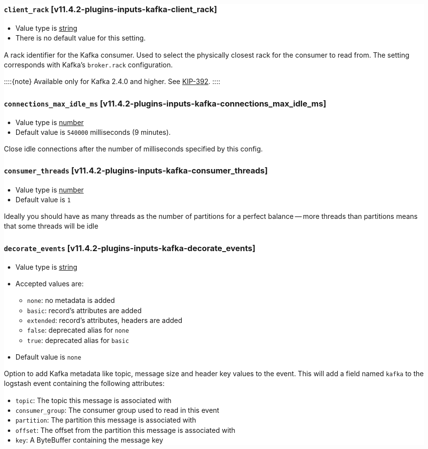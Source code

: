 
### `client_rack` [v11.4.2-plugins-inputs-kafka-client_rack]

* Value type is [string](logstash://reference/configuration-file-structure.md#string)
* There is no default value for this setting.

A rack identifier for the Kafka consumer. Used to select the physically closest rack for the consumer to read from. The setting corresponds with Kafka’s `broker.rack` configuration.

::::{note}
Available only for Kafka 2.4.0 and higher. See [KIP-392](https://cwiki.apache.org/confluence/display/KAFKA/KIP-392%3A+Allow+consumers+to+fetch+from+closest+replica).
::::



### `connections_max_idle_ms` [v11.4.2-plugins-inputs-kafka-connections_max_idle_ms]

* Value type is [number](logstash://reference/configuration-file-structure.md#number)
* Default value is `540000` milliseconds (9 minutes).

Close idle connections after the number of milliseconds specified by this config.


### `consumer_threads` [v11.4.2-plugins-inputs-kafka-consumer_threads]

* Value type is [number](logstash://reference/configuration-file-structure.md#number)
* Default value is `1`

Ideally you should have as many threads as the number of partitions for a perfect balance — more threads than partitions means that some threads will be idle


### `decorate_events` [v11.4.2-plugins-inputs-kafka-decorate_events]

* Value type is [string](logstash://reference/configuration-file-structure.md#string)
* Accepted values are:

    * `none`: no metadata is added
    * `basic`: record’s attributes are added
    * `extended`: record’s attributes, headers are added
    * `false`: deprecated alias for `none`
    * `true`: deprecated alias for `basic`

* Default value is `none`

Option to add Kafka metadata like topic, message size and header key values to the event. This will add a field named `kafka` to the logstash event containing the following attributes:

* `topic`: The topic this message is associated with
* `consumer_group`: The consumer group used to read in this event
* `partition`: The partition this message is associated with
* `offset`: The offset from the partition this message is associated with
* `key`: A ByteBuffer containing the message key
